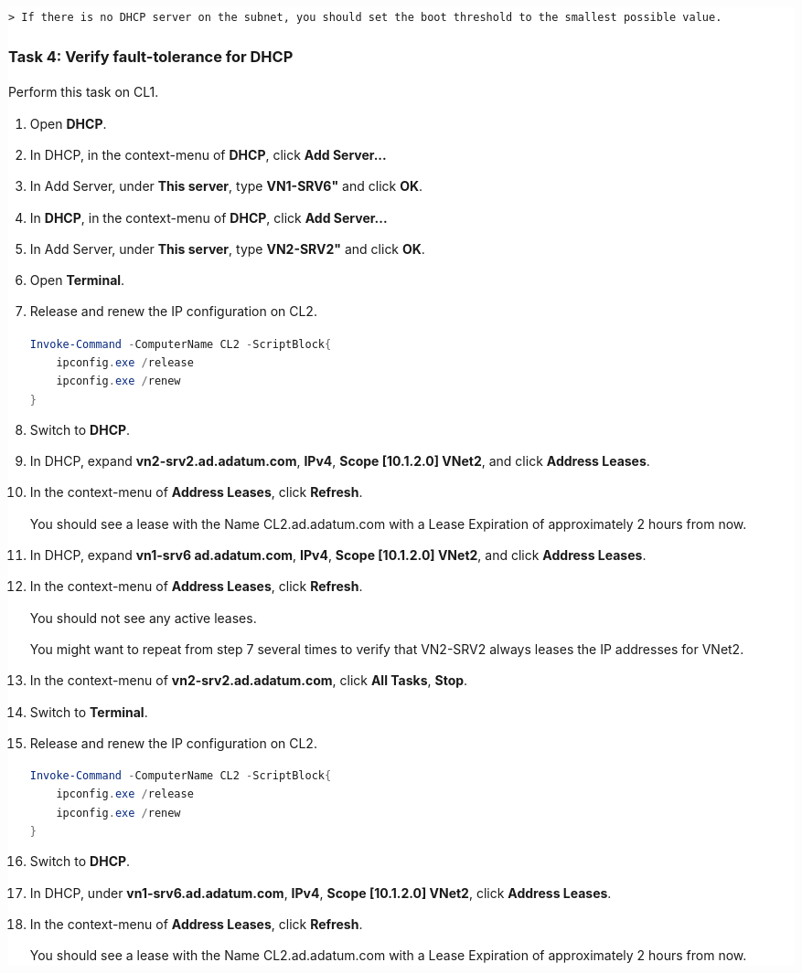     > If there is no DHCP server on the subnet, you should set the boot threshold to the smallest possible value.

### Task 4: Verify fault-tolerance for DHCP

Perform this task on CL1.

1. Open **DHCP**.
1. In DHCP, in the context-menu of **DHCP**, click **Add Server...**
1. In Add Server, under **This server**, type **VN1-SRV6"** and click **OK**.
1. In **DHCP**, in the context-menu of **DHCP**, click **Add Server...**
1. In Add Server, under **This server**, type **VN2-SRV2"** and click **OK**.
1. Open **Terminal**.
1. Release and renew the IP configuration on CL2.

    ````powershell
    Invoke-Command -ComputerName CL2 -ScriptBlock{
        ipconfig.exe /release
        ipconfig.exe /renew
    }
    ````

1. Switch to **DHCP**.
1. In DHCP, expand **vn2-srv2.ad.adatum.com**, **IPv4**, **Scope [10.1.2.0] VNet2**, and click **Address Leases**.
1. In the context-menu of **Address Leases**, click **Refresh**.

    You should see a lease with the Name CL2.ad.adatum.com with a Lease Expiration of approximately 2 hours from now.

1. In DHCP, expand **vn1-srv6 ad.adatum.com**, **IPv4**, **Scope [10.1.2.0] VNet2**, and click **Address Leases**.
1. In the context-menu of **Address Leases**, click **Refresh**.

    You should not see any active leases.

    You might want to repeat from step 7 several times to verify that VN2-SRV2 always leases the IP addresses for VNet2.

1. In the context-menu of **vn2-srv2.ad.adatum.com**, click **All Tasks**, **Stop**.
1. Switch to **Terminal**.
1. Release and renew the IP configuration on CL2.

    ````powershell
    Invoke-Command -ComputerName CL2 -ScriptBlock{
        ipconfig.exe /release
        ipconfig.exe /renew
    }
    ````

1. Switch to **DHCP**.
1. In DHCP, under **vn1-srv6.ad.adatum.com**, **IPv4**, **Scope [10.1.2.0] VNet2**, click **Address Leases**.
1. In the context-menu of **Address Leases**, click **Refresh**.

    You should see a lease with the Name CL2.ad.adatum.com with a Lease Expiration of approximately 2 hours from now.

